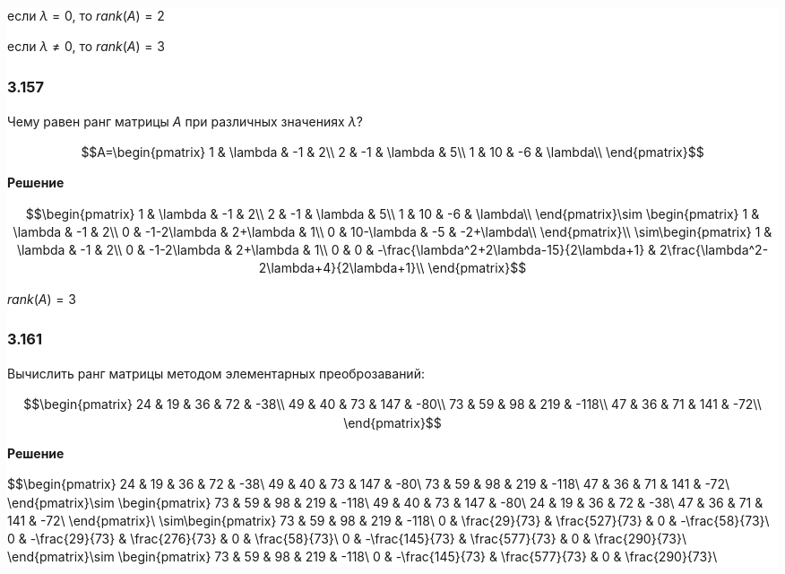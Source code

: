 если $\lambda=0$, то $rank(A)=2$

если $\lambda\neq0$, то $rank(A)=3$

### 3.157

Чему равен ранг матрицы $A$ при различных значениях $\lambda$?

$$A=\begin{pmatrix}
    1 & \lambda & -1 & 2\\
    2 & -1 & \lambda & 5\\
    1 & 10 & -6 & \lambda\\
\end{pmatrix}$$

**Решение**

$$\begin{pmatrix}
    1 & \lambda & -1 & 2\\
    2 & -1 & \lambda & 5\\
    1 & 10 & -6 & \lambda\\
\end{pmatrix}\sim
\begin{pmatrix}
    1 & \lambda & -1 & 2\\
    0 & -1-2\lambda & 2+\lambda & 1\\
    0 & 10-\lambda & -5 & -2+\lambda\\
\end{pmatrix}\\
\sim\begin{pmatrix}
    1 & \lambda & -1 & 2\\
    0 & -1-2\lambda & 2+\lambda & 1\\
    0 & 0 & -\frac{\lambda^2+2\lambda-15}{2\lambda+1} & 2\frac{\lambda^2-2\lambda+4}{2\lambda+1}\\
\end{pmatrix}$$

$rank(A)=3$

### 3.161

Вычислить ранг матрицы методом элементарных преоброзаваний:

$$\begin{pmatrix}
    24 & 19 & 36 & 72 & -38\\
    49 & 40 & 73 & 147 & -80\\
    73 & 59 & 98 & 219 & -118\\
    47 & 36 & 71 & 141 & -72\\
\end{pmatrix}$$

**Решение**

$$\begin{pmatrix}
    24 & 19 & 36 & 72 & -38\\
    49 & 40 & 73 & 147 & -80\\
    73 & 59 & 98 & 219 & -118\\
    47 & 36 & 71 & 141 & -72\\
\end{pmatrix}\sim
\begin{pmatrix}
    73 & 59 & 98 & 219 & -118\\
    49 & 40 & 73 & 147 & -80\\
    24 & 19 & 36 & 72 & -38\\
    47 & 36 & 71 & 141 & -72\\
\end{pmatrix}\\
\sim\begin{pmatrix}
    73 & 59 & 98 & 219 & -118\\
    0 & \frac{29}{73} & \frac{527}{73} & 0 & -\frac{58}{73}\\
    0 & -\frac{29}{73} & \frac{276}{73} & 0 & \frac{58}{73}\\
    0 & -\frac{145}{73} & \frac{577}{73} & 0 & \frac{290}{73}\\
\end{pmatrix}\sim
\begin{pmatrix}
    73 & 59 & 98 & 219 & -118\\
    0 & -\frac{145}{73} & \frac{577}{73} & 0 & \frac{290}{73}\\